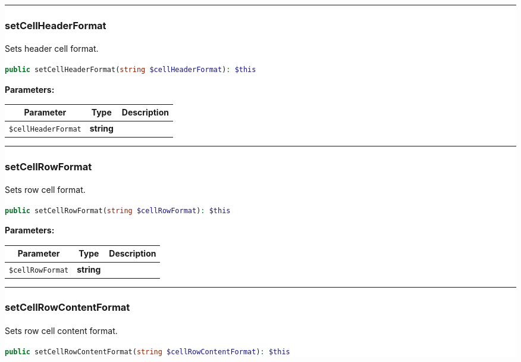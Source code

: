 ***

### setCellHeaderFormat

Sets header cell format.

```php
public setCellHeaderFormat(string $cellHeaderFormat): $this
```








**Parameters:**

| Parameter | Type | Description |
|-----------|------|-------------|
| `$cellHeaderFormat` | **string** |  |




***

### setCellRowFormat

Sets row cell format.

```php
public setCellRowFormat(string $cellRowFormat): $this
```








**Parameters:**

| Parameter | Type | Description |
|-----------|------|-------------|
| `$cellRowFormat` | **string** |  |




***

### setCellRowContentFormat

Sets row cell content format.

```php
public setCellRowContentFormat(string $cellRowContentFormat): $this
```




